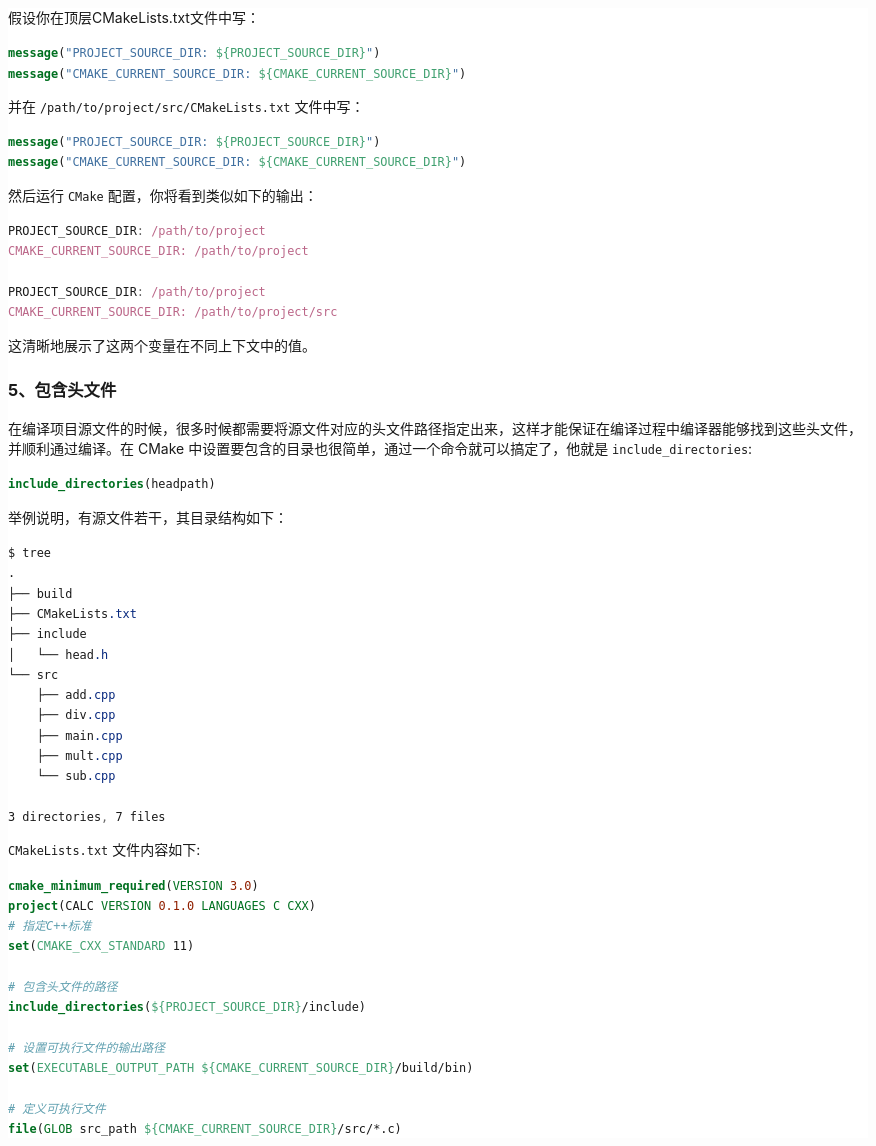 假设你在顶层CMakeLists.txt文件中写：

```cmake
message("PROJECT_SOURCE_DIR: ${PROJECT_SOURCE_DIR}")
message("CMAKE_CURRENT_SOURCE_DIR: ${CMAKE_CURRENT_SOURCE_DIR}")
```

并在 `/path/to/project/src/CMakeLists.txt` 文件中写：

```cmake
message("PROJECT_SOURCE_DIR: ${PROJECT_SOURCE_DIR}")
message("CMAKE_CURRENT_SOURCE_DIR: ${CMAKE_CURRENT_SOURCE_DIR}")
```

然后运行 `CMake` 配置，你将看到类似如下的输出：

```js
PROJECT_SOURCE_DIR: /path/to/project
CMAKE_CURRENT_SOURCE_DIR: /path/to/project

PROJECT_SOURCE_DIR: /path/to/project
CMAKE_CURRENT_SOURCE_DIR: /path/to/project/src
```

这清晰地展示了这两个变量在不同上下文中的值。



### 5、包含头文件

在编译项目源文件的时候，很多时候都需要将源文件对应的头文件路径指定出来，这样才能保证在编译过程中编译器能够找到这些头文件，并顺利通过编译。在 CMake 中设置要包含的目录也很简单，通过一个命令就可以搞定了，他就是 `include_directories`:

```cmake
include_directories(headpath)
```

举例说明，有源文件若干，其目录结构如下：

```css
$ tree
.
├── build
├── CMakeLists.txt
├── include
│   └── head.h
└── src
    ├── add.cpp
    ├── div.cpp
    ├── main.cpp
    ├── mult.cpp
    └── sub.cpp

3 directories, 7 files
```

`CMakeLists.txt` 文件内容如下:

```cmake
cmake_minimum_required(VERSION 3.0)
project(CALC VERSION 0.1.0 LANGUAGES C CXX)
# 指定C++标准
set(CMAKE_CXX_STANDARD 11)

# 包含头文件的路径
include_directories(${PROJECT_SOURCE_DIR}/include)

# 设置可执行文件的输出路径
set(EXECUTABLE_OUTPUT_PATH ${CMAKE_CURRENT_SOURCE_DIR}/build/bin)

# 定义可执行文件
file(GLOB src_path ${CMAKE_CURRENT_SOURCE_DIR}/src/*.c)
```